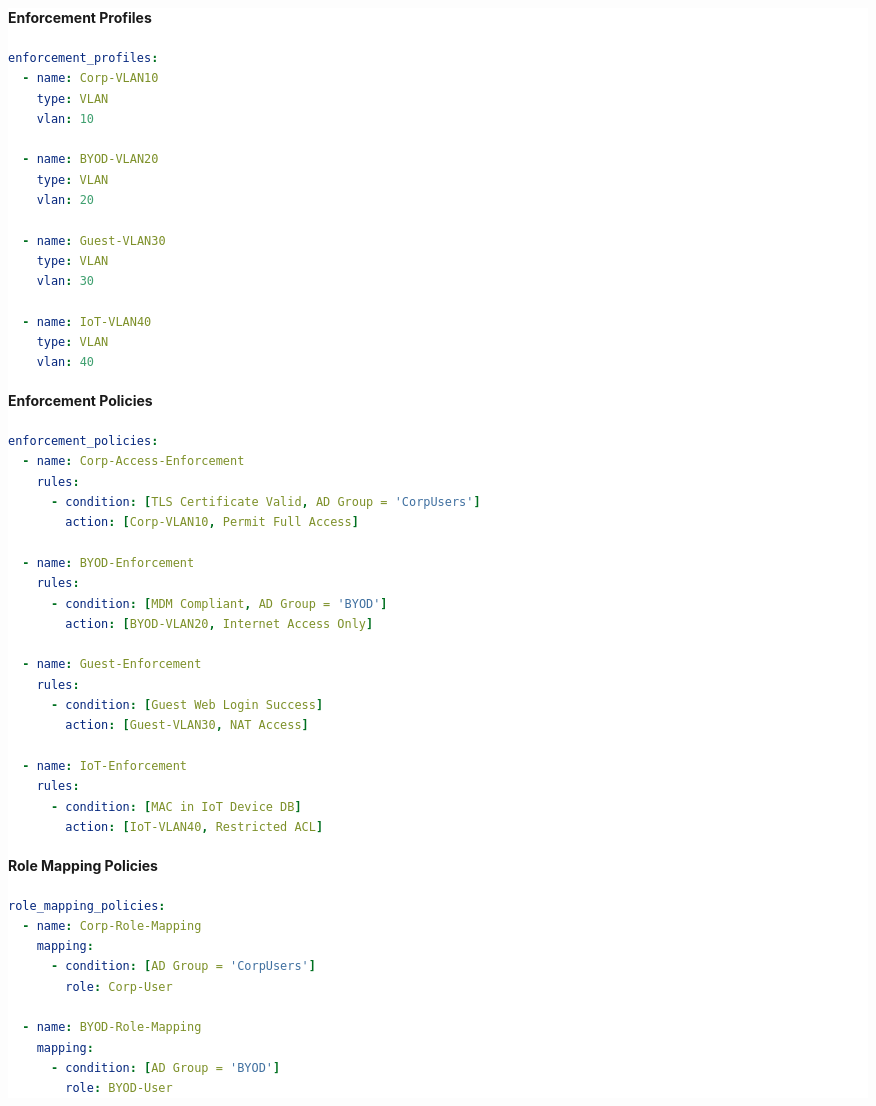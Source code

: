 #### Enforcement Profiles

```yaml
enforcement_profiles:
  - name: Corp-VLAN10
    type: VLAN
    vlan: 10

  - name: BYOD-VLAN20
    type: VLAN
    vlan: 20

  - name: Guest-VLAN30
    type: VLAN
    vlan: 30

  - name: IoT-VLAN40
    type: VLAN
    vlan: 40
```

#### Enforcement Policies

```yaml
enforcement_policies:
  - name: Corp-Access-Enforcement
    rules:
      - condition: [TLS Certificate Valid, AD Group = 'CorpUsers']
        action: [Corp-VLAN10, Permit Full Access]

  - name: BYOD-Enforcement
    rules:
      - condition: [MDM Compliant, AD Group = 'BYOD']
        action: [BYOD-VLAN20, Internet Access Only]

  - name: Guest-Enforcement
    rules:
      - condition: [Guest Web Login Success]
        action: [Guest-VLAN30, NAT Access]

  - name: IoT-Enforcement
    rules:
      - condition: [MAC in IoT Device DB]
        action: [IoT-VLAN40, Restricted ACL]
```

#### Role Mapping Policies

```yaml
role_mapping_policies:
  - name: Corp-Role-Mapping
    mapping:
      - condition: [AD Group = 'CorpUsers']
        role: Corp-User

  - name: BYOD-Role-Mapping
    mapping:
      - condition: [AD Group = 'BYOD']
        role: BYOD-User
```
